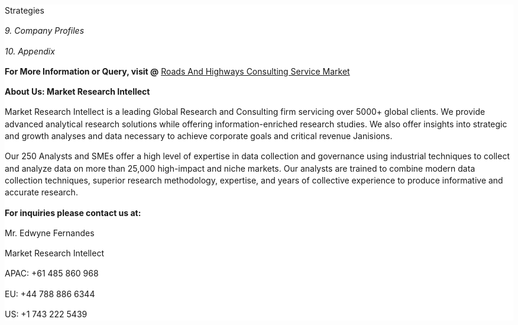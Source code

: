 Strategies</span></em></li></ul><p><em><span class="font-[700]">9. Company Profiles</span></em></p><p><em><span class="font-[700]">10. Appendix</span></em></p><p><span class="font-[700]"><strong>For More Information or Query, visit&nbsp;@</strong>&nbsp;</span><span class="font-[700]"><a href="https://www.marketresearchintellect.com/product/global-roads-and-highways-consulting-service-market-size-forecast/?utm_source=Linkedin&utm_medium=846" target="_blank" data-tracking-control-name="article-ssr-frontend-pulse_little-text-block" data-tracking-will-navigate="" data-test-link="">Roads And Highways Consulting Service Market</a></span></p><p><strong><span class="font-[700]">About Us: Market Research Intellect</span></strong></p><p><span class="">Market Research Intellect is a leading Global Research and Consulting firm servicing over 5000+ global clients. We provide advanced analytical research solutions while offering information-enriched research studies.&nbsp;</span>We also offer insights into strategic and growth analyses and data necessary to achieve corporate goals and critical revenue Janisions.</p><p><span class="">Our 250 Analysts and SMEs offer a high level of expertise in data collection and governance using industrial techniques to collect and analyze data on more than 25,000 high-impact and niche markets. Our analysts are trained to combine modern data collection techniques, superior research methodology, expertise, and years of collective experience to produce informative and accurate research.</span></p><p><strong>For inquiries please contact us at:</strong></p><p>Mr. Edwyne Fernandes</p><p>Market Research Intellect</p><p>APAC: +61 485 860 968</p><p>EU: +44 788 886 6344</p><p>US: +1 743 222 5439</p>
